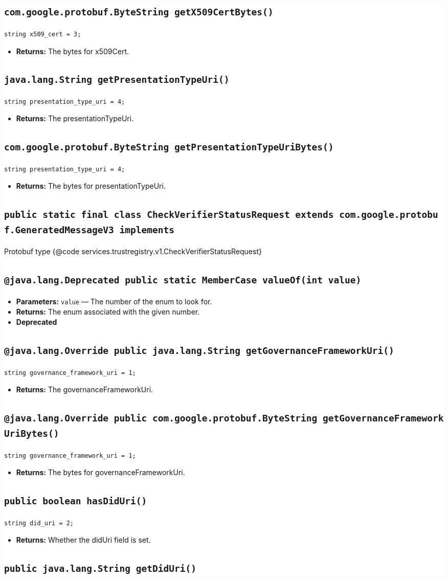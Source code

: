 ## `com.google.protobuf.ByteString getX509CertBytes()`

`string x509_cert = 3;`

 * **Returns:** The bytes for x509Cert.

## `java.lang.String getPresentationTypeUri()`

`string presentation_type_uri = 4;`

 * **Returns:** The presentationTypeUri.

## `com.google.protobuf.ByteString getPresentationTypeUriBytes()`

`string presentation_type_uri = 4;`

 * **Returns:** The bytes for presentationTypeUri.

## `public static final class CheckVerifierStatusRequest extends com.google.protobuf.GeneratedMessageV3 implements`

Protobuf type {@code services.trustregistry.v1.CheckVerifierStatusRequest}

## `@java.lang.Deprecated public static MemberCase valueOf(int value)`

 * **Parameters:** `value` — The number of the enum to look for.
 * **Returns:** The enum associated with the given number.
 * **Deprecated**

## `@java.lang.Override public java.lang.String getGovernanceFrameworkUri()`

`string governance_framework_uri = 1;`

 * **Returns:** The governanceFrameworkUri.

## `@java.lang.Override public com.google.protobuf.ByteString getGovernanceFrameworkUriBytes()`

`string governance_framework_uri = 1;`

 * **Returns:** The bytes for governanceFrameworkUri.

## `public boolean hasDidUri()`

`string did_uri = 2;`

 * **Returns:** Whether the didUri field is set.

## `public java.lang.String getDidUri()`
